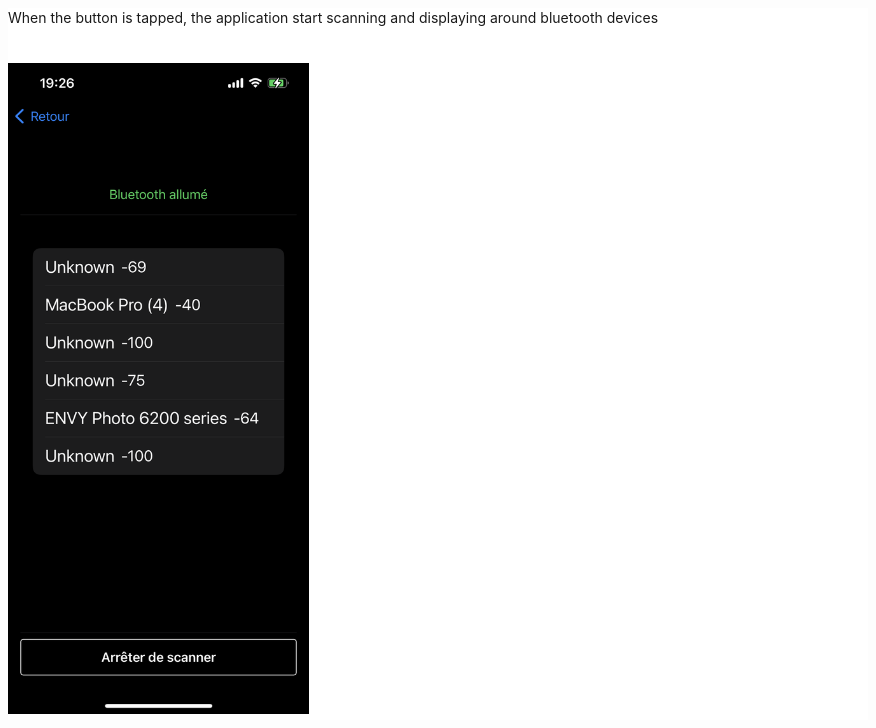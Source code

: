 When the button is tapped, the application start scanning and displaying around bluetooth devices

<br />
<img src="assets/BluetoothView.PNG" width="35%" alt="Bluetooth View" />
<br />







